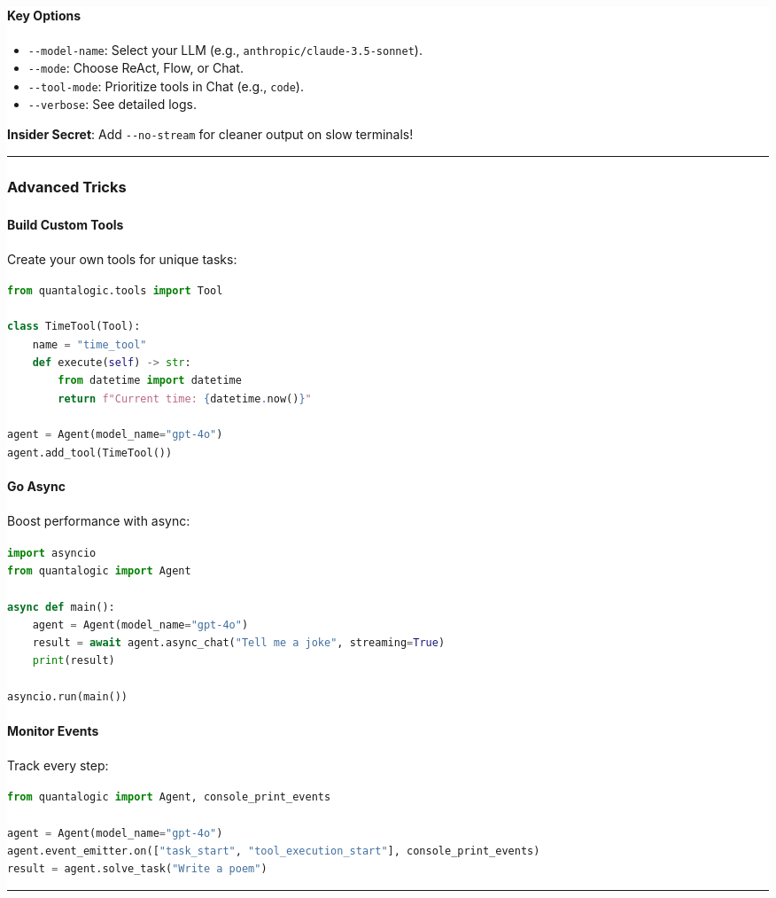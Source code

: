#### Key Options
- `--model-name`: Select your LLM (e.g., `anthropic/claude-3.5-sonnet`).
- `--mode`: Choose ReAct, Flow, or Chat.
- `--tool-mode`: Prioritize tools in Chat (e.g., `code`).
- `--verbose`: See detailed logs.

**Insider Secret**: Add `--no-stream` for cleaner output on slow terminals!

---

### Advanced Tricks

#### Build Custom Tools
Create your own tools for unique tasks:
```python
from quantalogic.tools import Tool

class TimeTool(Tool):
    name = "time_tool"
    def execute(self) -> str:
        from datetime import datetime
        return f"Current time: {datetime.now()}"

agent = Agent(model_name="gpt-4o")
agent.add_tool(TimeTool())
```

#### Go Async
Boost performance with async:
```python
import asyncio
from quantalogic import Agent

async def main():
    agent = Agent(model_name="gpt-4o")
    result = await agent.async_chat("Tell me a joke", streaming=True)
    print(result)

asyncio.run(main())
```

#### Monitor Events
Track every step:
```python
from quantalogic import Agent, console_print_events

agent = Agent(model_name="gpt-4o")
agent.event_emitter.on(["task_start", "tool_execution_start"], console_print_events)
result = agent.solve_task("Write a poem")
```

---
